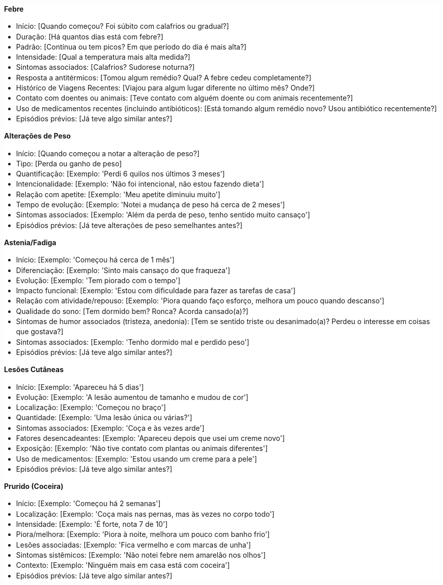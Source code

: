 
**Febre**
- Início: [Quando começou? Foi súbito com calafrios ou gradual?]
- Duração: [Há quantos dias está com febre?]
- Padrão: [Contínua ou tem picos? Em que período do dia é mais alta?]
- Intensidade: [Qual a temperatura mais alta medida?]
- Sintomas associados: [Calafrios? Sudorese noturna?]
- Resposta a antitérmicos: [Tomou algum remédio? Qual? A febre cedeu completamente?]
- Histórico de Viagens Recentes: [Viajou para algum lugar diferente no último mês? Onde?]
- Contato com doentes ou animais: [Teve contato com alguém doente ou com animais recentemente?]
- Uso de medicamentos recentes (incluindo antibióticos): [Está tomando algum remédio novo? Usou antibiótico recentemente?]
- Episódios prévios: [Já teve algo similar antes?]

**Alterações de Peso**
- Início: [Quando começou a notar a alteração de peso?]
- Tipo: [Perda ou ganho de peso]
- Quantificação: [Exemplo: 'Perdi 6 quilos nos últimos 3 meses']
- Intencionalidade: [Exemplo: 'Não foi intencional, não estou fazendo dieta']
- Relação com apetite: [Exemplo: 'Meu apetite diminuiu muito']
- Tempo de evolução: [Exemplo: 'Notei a mudança de peso há cerca de 2 meses']
- Sintomas associados: [Exemplo: 'Além da perda de peso, tenho sentido muito cansaço']
- Episódios prévios: [Já teve alterações de peso semelhantes antes?]

**Astenia/Fadiga**
- Início: [Exemplo: 'Começou há cerca de 1 mês']
- Diferenciação: [Exemplo: 'Sinto mais cansaço do que fraqueza']
- Evolução: [Exemplo: 'Tem piorado com o tempo']
- Impacto funcional: [Exemplo: 'Estou com dificuldade para fazer as tarefas de casa']
- Relação com atividade/repouso: [Exemplo: 'Piora quando faço esforço, melhora um pouco quando descanso']
- Qualidade do sono: [Tem dormido bem? Ronca? Acorda cansado(a)?]
- Sintomas de humor associados (tristeza, anedonia): [Tem se sentido triste ou desanimado(a)? Perdeu o interesse em coisas que gostava?]
- Sintomas associados: [Exemplo: 'Tenho dormido mal e perdido peso']
- Episódios prévios: [Já teve algo similar antes?]

**Lesões Cutâneas**
- Início: [Exemplo: 'Apareceu há 5 dias']
- Evolução: [Exemplo: 'A lesão aumentou de tamanho e mudou de cor']
- Localização: [Exemplo: 'Começou no braço']
- Quantidade: [Exemplo: 'Uma lesão única ou várias?']
- Sintomas associados: [Exemplo: 'Coça e às vezes arde']
- Fatores desencadeantes: [Exemplo: 'Apareceu depois que usei um creme novo']
- Exposição: [Exemplo: 'Não tive contato com plantas ou animais diferentes']
- Uso de medicamentos: [Exemplo: 'Estou usando um creme para a pele']
- Episódios prévios: [Já teve algo similar antes?]

**Prurido (Coceira)**
- Início: [Exemplo: 'Começou há 2 semanas']
- Localização: [Exemplo: 'Coça mais nas pernas, mas às vezes no corpo todo']
- Intensidade: [Exemplo: 'É forte, nota 7 de 10']
- Piora/melhora: [Exemplo: 'Piora à noite, melhora um pouco com banho frio']
- Lesões associadas: [Exemplo: 'Fica vermelho e com marcas de unha']
- Sintomas sistêmicos: [Exemplo: 'Não notei febre nem amarelão nos olhos']
- Contexto: [Exemplo: 'Ninguém mais em casa está com coceira']
- Episódios prévios: [Já teve algo similar antes?]
